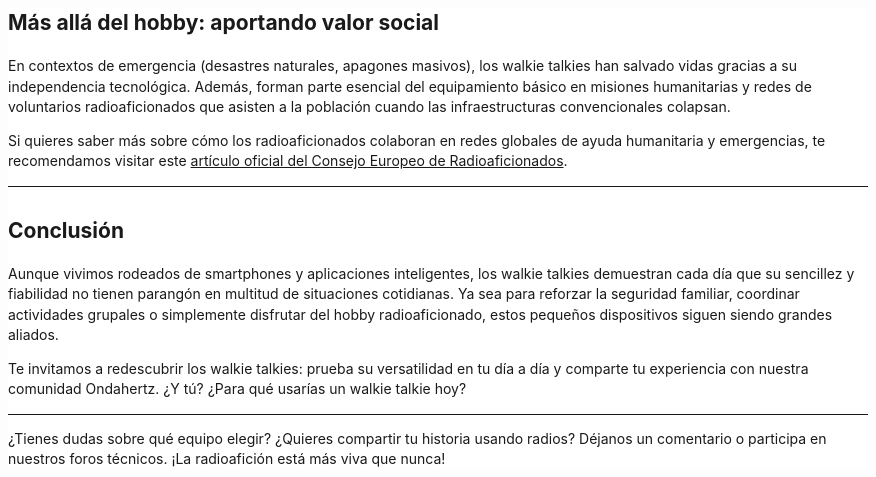 
## Más allá del hobby: aportando valor social

En contextos de emergencia (desastres naturales, apagones masivos), los walkie talkies han salvado vidas gracias a su independencia tecnológica. Además, forman parte esencial del equipamiento básico en misiones humanitarias y redes de voluntarios radioaficionados que asisten a la población cuando las infraestructuras convencionales colapsan.

Si quieres saber más sobre cómo los radioaficionados colaboran en redes globales de ayuda humanitaria y emergencias, te recomendamos visitar este [artículo oficial del Consejo Europeo de Radioaficionados](https://www.euroradio.eu/ham-radio-emergencies).

---

## Conclusión

Aunque vivimos rodeados de smartphones y aplicaciones inteligentes, los walkie talkies demuestran cada día que su sencillez y fiabilidad no tienen parangón en multitud de situaciones cotidianas. Ya sea para reforzar la seguridad familiar, coordinar actividades grupales o simplemente disfrutar del hobby radioaficionado, estos pequeños dispositivos siguen siendo grandes aliados.

Te invitamos a redescubrir los walkie talkies: prueba su versatilidad en tu día a día y comparte tu experiencia con nuestra comunidad Ondahertz. ¿Y tú? ¿Para qué usarías un walkie talkie hoy?

---

¿Tienes dudas sobre qué equipo elegir? ¿Quieres compartir tu historia usando radios? Déjanos un comentario o participa en nuestros foros técnicos. ¡La radioafición está más viva que nunca!
